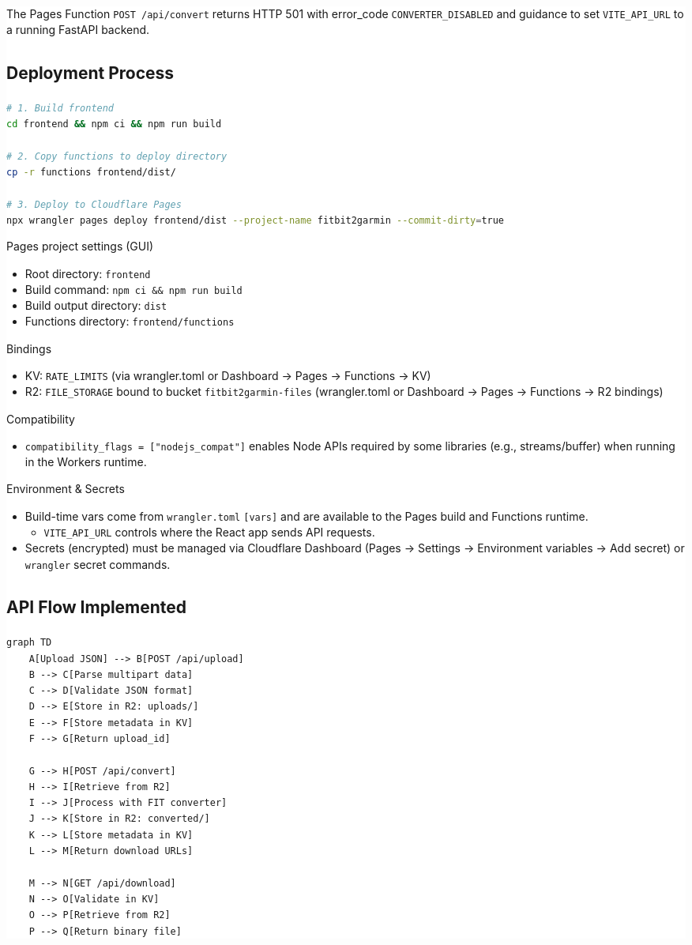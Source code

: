 The Pages Function `POST /api/convert` returns HTTP 501 with error_code `CONVERTER_DISABLED` and guidance to set `VITE_API_URL` to a running FastAPI backend.

## Deployment Process

```bash
# 1. Build frontend
cd frontend && npm ci && npm run build

# 2. Copy functions to deploy directory
cp -r functions frontend/dist/

# 3. Deploy to Cloudflare Pages
npx wrangler pages deploy frontend/dist --project-name fitbit2garmin --commit-dirty=true
```

Pages project settings (GUI)

- Root directory: `frontend`
- Build command: `npm ci && npm run build`
- Build output directory: `dist`
- Functions directory: `frontend/functions`

Bindings

- KV: `RATE_LIMITS` (via wrangler.toml or Dashboard → Pages → Functions → KV)
- R2: `FILE_STORAGE` bound to bucket `fitbit2garmin-files` (wrangler.toml or Dashboard → Pages → Functions → R2 bindings)

Compatibility

- `compatibility_flags = ["nodejs_compat"]` enables Node APIs required by some libraries (e.g., streams/buffer) when running in the Workers runtime.

Environment & Secrets

- Build-time vars come from `wrangler.toml` `[vars]` and are available to the Pages build and Functions runtime.
  - `VITE_API_URL` controls where the React app sends API requests.
- Secrets (encrypted) must be managed via Cloudflare Dashboard (Pages → Settings → Environment variables → Add secret) or `wrangler` secret commands.

## API Flow Implemented

```mermaid
graph TD
    A[Upload JSON] --> B[POST /api/upload]
    B --> C[Parse multipart data]
    C --> D[Validate JSON format]
    D --> E[Store in R2: uploads/]
    E --> F[Store metadata in KV]
    F --> G[Return upload_id]

    G --> H[POST /api/convert]
    H --> I[Retrieve from R2]
    I --> J[Process with FIT converter]
    J --> K[Store in R2: converted/]
    K --> L[Store metadata in KV]
    L --> M[Return download URLs]

    M --> N[GET /api/download]
    N --> O[Validate in KV]
    O --> P[Retrieve from R2]
    P --> Q[Return binary file]
```
